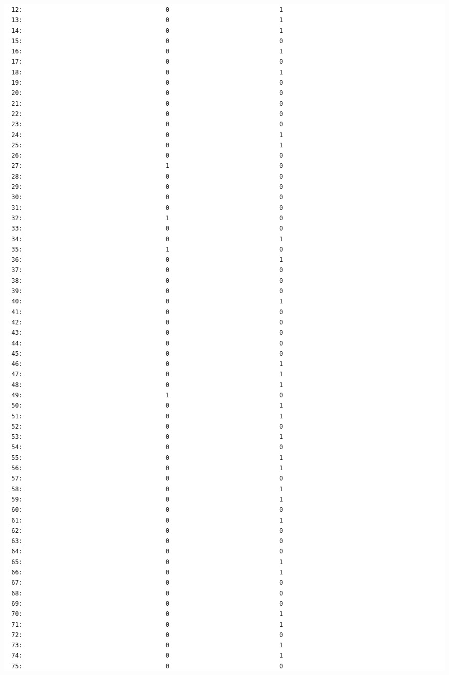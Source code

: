       12:                                       0                              1
      13:                                       0                              1
      14:                                       0                              1
      15:                                       0                              0
      16:                                       0                              1
      17:                                       0                              0
      18:                                       0                              1
      19:                                       0                              0
      20:                                       0                              0
      21:                                       0                              0
      22:                                       0                              0
      23:                                       0                              0
      24:                                       0                              1
      25:                                       0                              1
      26:                                       0                              0
      27:                                       1                              0
      28:                                       0                              0
      29:                                       0                              0
      30:                                       0                              0
      31:                                       0                              0
      32:                                       1                              0
      33:                                       0                              0
      34:                                       0                              1
      35:                                       1                              0
      36:                                       0                              1
      37:                                       0                              0
      38:                                       0                              0
      39:                                       0                              0
      40:                                       0                              1
      41:                                       0                              0
      42:                                       0                              0
      43:                                       0                              0
      44:                                       0                              0
      45:                                       0                              0
      46:                                       0                              1
      47:                                       0                              1
      48:                                       0                              1
      49:                                       1                              0
      50:                                       0                              1
      51:                                       0                              1
      52:                                       0                              0
      53:                                       0                              1
      54:                                       0                              0
      55:                                       0                              1
      56:                                       0                              1
      57:                                       0                              0
      58:                                       0                              1
      59:                                       0                              1
      60:                                       0                              0
      61:                                       0                              1
      62:                                       0                              0
      63:                                       0                              0
      64:                                       0                              0
      65:                                       0                              1
      66:                                       0                              1
      67:                                       0                              0
      68:                                       0                              0
      69:                                       0                              0
      70:                                       0                              1
      71:                                       0                              1
      72:                                       0                              0
      73:                                       0                              1
      74:                                       0                              1
      75:                                       0                              0